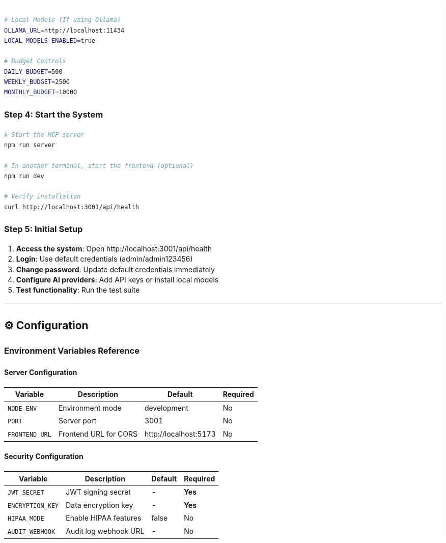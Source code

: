 ```bash

# Local Models (If using Ollama)
OLLAMA_URL=http://localhost:11434
LOCAL_MODELS_ENABLED=true

# Budget Controls
DAILY_BUDGET=500
WEEKLY_BUDGET=2500
MONTHLY_BUDGET=10000
```

### **Step 4: Start the System**

```bash
# Start the MCP server
npm run server

# In another terminal, start the frontend (optional)
npm run dev

# Verify installation
curl http://localhost:3001/api/health
```

### **Step 5: Initial Setup**

1. **Access the system**: Open http://localhost:3001/api/health
2. **Login**: Use default credentials (admin/admin123456)
3. **Change password**: Update default credentials immediately
4. **Configure AI providers**: Add API keys or install local models
5. **Test functionality**: Run the test suite

---

## ⚙️ **Configuration**

### **Environment Variables Reference**

#### **Server Configuration**
| Variable | Description | Default | Required |
|----------|-------------|---------|----------|
| `NODE_ENV` | Environment mode | development | No |
| `PORT` | Server port | 3001 | No |
| `FRONTEND_URL` | Frontend URL for CORS | http://localhost:5173 | No |

#### **Security Configuration**
| Variable | Description | Default | Required |
|----------|-------------|---------|----------|
| `JWT_SECRET` | JWT signing secret | - | **Yes** |
| `ENCRYPTION_KEY` | Data encryption key | - | **Yes** |
| `HIPAA_MODE` | Enable HIPAA features | false | No |
| `AUDIT_WEBHOOK` | Audit log webhook URL | - | No |
